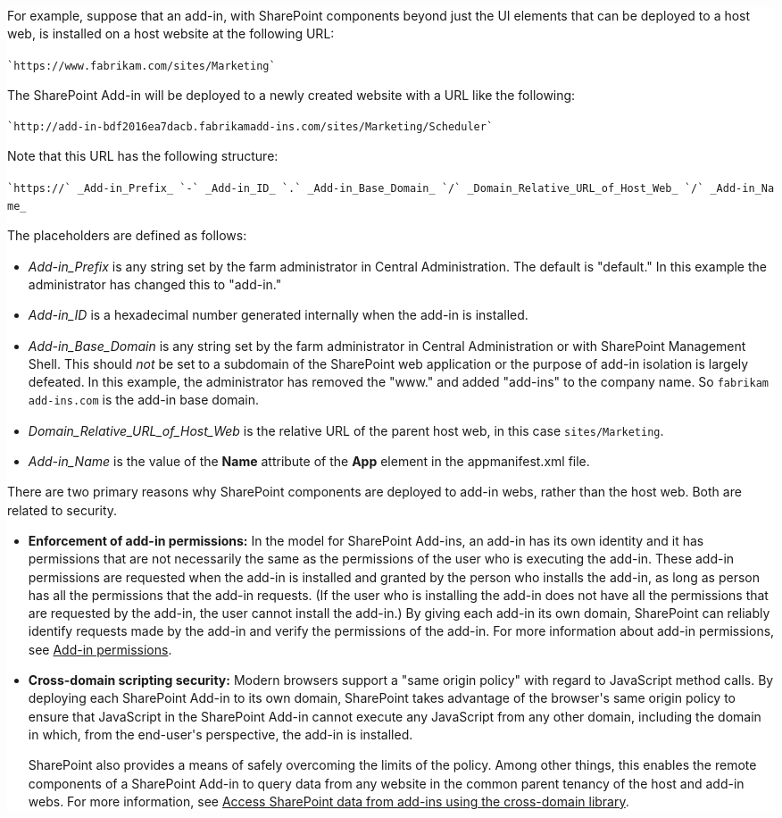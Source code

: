 For example, suppose that an add-in, with SharePoint components beyond just the UI elements that can be deployed to a host web, is installed on a host website at the following URL:

    `https://www.fabrikam.com/sites/Marketing`

The SharePoint Add-in will be deployed to a newly created website with a URL like the following:

    `http://add-in-bdf2016ea7dacb.fabrikamadd-ins.com/sites/Marketing/Scheduler`

Note that this URL has the following structure:

    `https://` _Add-in_Prefix_ `-` _Add-in_ID_ `.` _Add-in_Base_Domain_ `/` _Domain_Relative_URL_of_Host_Web_ `/` _Add-in_Name_

The placeholders are defined as follows:

-  _Add-in_Prefix_ is any string set by the farm administrator in Central Administration. The default is "default." In this example the administrator has changed this to "add-in."

-  _Add-in_ID_ is a hexadecimal number generated internally when the add-in is installed.

-  _Add-in_Base_Domain_ is any string set by the farm administrator in Central Administration or with SharePoint Management Shell. This should *not* be set to a subdomain of the SharePoint web application or the purpose of add-in isolation is largely defeated. In this example, the administrator has removed the "www." and added "add-ins" to the company name. So `fabrikamadd-ins.com` is the add-in base domain.

-  _Domain_Relative_URL_of_Host_Web_ is the relative URL of the parent host web, in this case `sites/Marketing`.

-  _Add-in_Name_ is the value of the **Name** attribute of the **App** element in the appmanifest.xml file.

There are two primary reasons why SharePoint components are deployed to add-in webs, rather than the host web. Both are related to security.

-  **Enforcement of add-in permissions:** In the model for SharePoint Add-ins, an add-in has its own identity and it has permissions that are not necessarily the same as the permissions of the user who is executing the add-in. These add-in permissions are requested when the add-in is installed and granted by the person who installs the add-in, as long as person has all the permissions that the add-in requests. (If the user who is installing the add-in does not have all the permissions that are requested by the add-in, the user cannot install the add-in.) By giving each add-in its own domain, SharePoint can reliably identify requests made by the add-in and verify the permissions of the add-in. For more information about add-in permissions, see [Add-in permissions](important-aspects-of-the-sharepoint-add-in-architecture-and-development-landscap.md#AppPermissions).

-  **Cross-domain scripting security:** Modern browsers support a "same origin policy" with regard to JavaScript method calls. By deploying each SharePoint Add-in to its own domain, SharePoint takes advantage of the browser's same origin policy to ensure that JavaScript in the SharePoint Add-in cannot execute any JavaScript from any other domain, including the domain in which, from the end-user's perspective, the add-in is installed.
    
   SharePoint also provides a means of safely overcoming the limits of the policy. Among other things, this enables the remote components of a SharePoint Add-in to query data from any website in the common parent tenancy of the host and add-in webs. For more information, see [Access SharePoint data from add-ins using the cross-domain library](access-sharepoint-data-from-add-ins-using-the-cross-domain-library.md).
